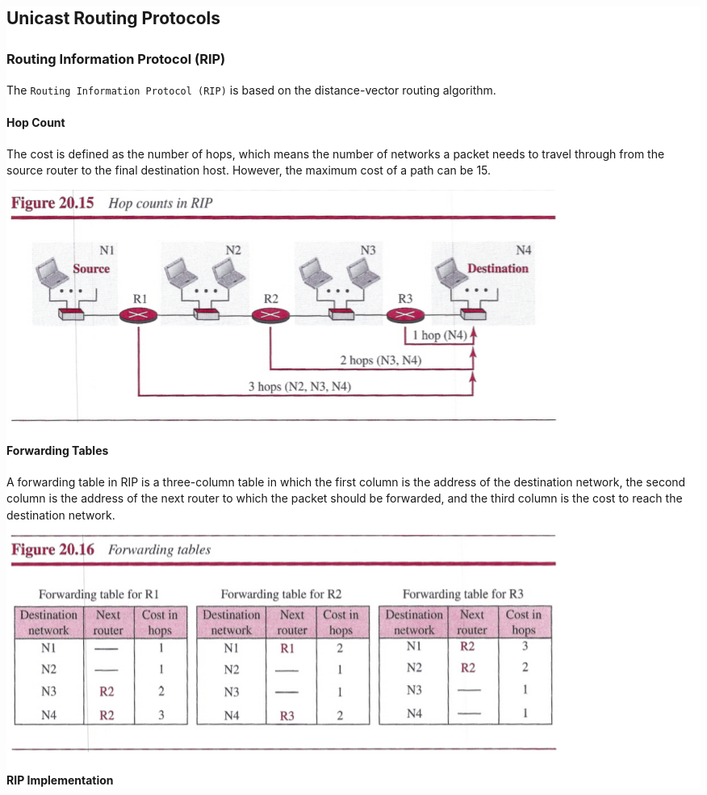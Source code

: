 ## Unicast Routing Protocols

### Routing Information Protocol (RIP)

The `Routing Information Protocol (RIP)` is based on the distance-vector routing algorithm.

#### Hop Count

The cost is defined as the number of hops, which means the number of networks a packet needs to travel through from the source router to the final destination host. However, the maximum cost of a path can be 15.

![img](./pic/ch20_15.png)

#### Forwarding Tables

A forwarding table in RIP is a three-column table in which the first column is the address of the destination network, the second column is the address of the next router to which the packet should be forwarded, and the third column is the cost to reach the destination network.

![img](./pic/ch20_16.png)

#### RIP Implementation
